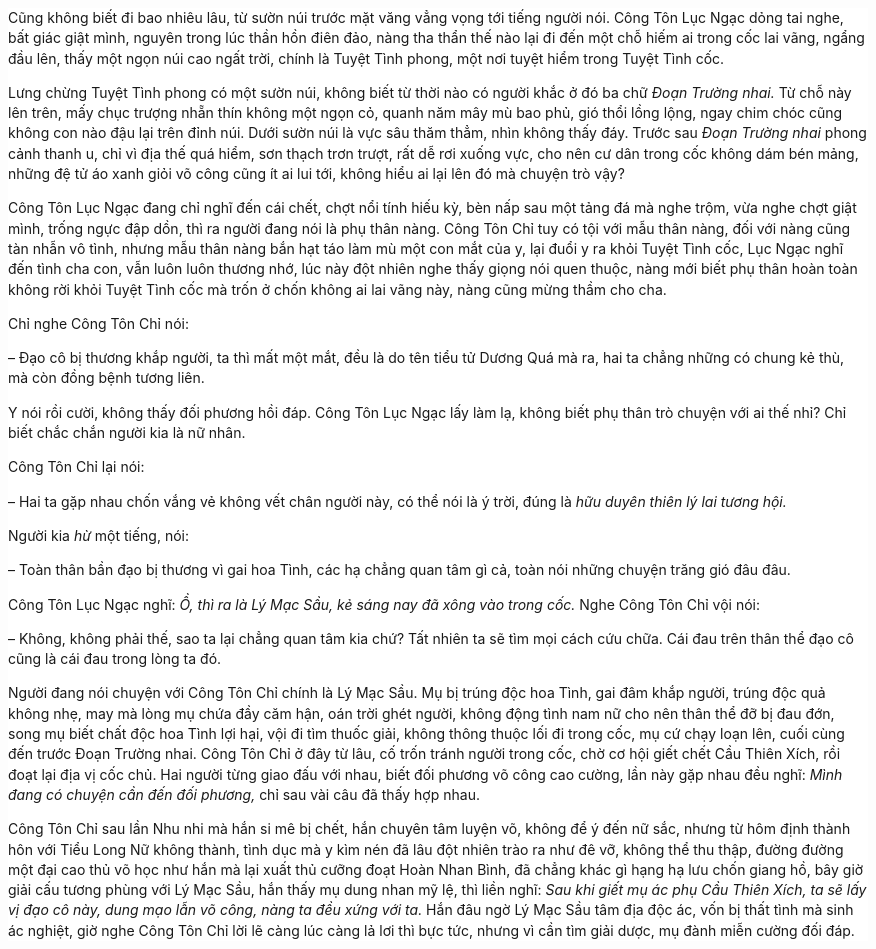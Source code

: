 Cũng không biết đi bao nhiêu lâu, từ sườn núi trước mặt văng vẳng vọng tới tiếng người nói. Công Tôn Lục Ngạc dỏng tai nghe, bất giác giật mình, nguyên trong lúc thần hồn điên đảo, nàng tha thẩn thế nào lại đi đến một chỗ hiếm ai trong cốc lai vãng, ngẩng đầu lên, thấy một ngọn núi cao ngất trời, chính là Tuyệt Tình phong, một nơi tuyệt hiểm trong Tuyệt Tình cốc.

Lưng chừng Tuyệt Tình phong có một sườn núi, không biết từ thời nào có người khắc ở đó ba chữ _Đoạn Trường nhai._ Từ chỗ này lên trên, mấy chục trượng nhẵn thín không một ngọn cỏ, quanh năm mây mù bao phủ, gió thổi lồng lộng, ngay chim chóc cũng không con nào đậu lại trên đỉnh núi. Dưới sườn núi là vực sâu thăm thẳm, nhìn không thấy đáy. Trước sau _Đoạn Trường nhai_ phong cảnh thanh u, chỉ vì địa thế quá hiểm, sơn thạch trơn trượt, rất dễ rơi xuống vực, cho nên cư dân trong cốc không dám bén mảng, những đệ tử áo xanh giỏi võ công cũng ít ai lui tới, không hiểu ai lại lên đó mà chuyện trò vậy?

Công Tôn Lục Ngạc đang chỉ nghĩ đến cái chết, chợt nổi tính hiếu kỳ, bèn nấp sau một tảng đá mà nghe trộm, vừa nghe chợt giật mình, trống ngực đập dồn, thì ra người đang nói là phụ thân nàng. Công Tôn Chỉ tuy có tội với mẫu thân nàng, đối với nàng cũng tàn nhẫn vô tình, nhưng mẫu thân nàng bắn hạt táo làm mù một con mắt của y, lại đuổi y ra khỏi Tuyệt Tình cốc, Lục Ngạc nghĩ đến tình cha con, vẫn luôn luôn thương nhớ, lúc này đột nhiên nghe thấy giọng nói quen thuộc, nàng mới biết phụ thân hoàn toàn không rời khỏi Tuyệt Tình cốc mà trốn ở chốn không ai lai vãng này, nàng cũng mừng thầm cho cha.

Chỉ nghe Công Tôn Chỉ nói:

– Đạo cô bị thương khắp người, ta thì mất một mắt, đều là do tên tiểu tử Dương Quá mà ra, hai ta chẳng những có chung kẻ thù, mà còn đồng bệnh tương liên.

Y nói rồi cười, không thấy đối phương hồi đáp. Công Tôn Lục Ngạc lấy làm lạ, không biết phụ thân trò chuyện với ai thế nhỉ? Chỉ biết chắc chắn người kia là nữ nhân.

Công Tôn Chỉ lại nói:

– Hai ta gặp nhau chốn vắng vẻ không vết chân người này, có thể nói là ý trời, đúng là _hữu duyên thiên lý lai tương hội._

Người kia _hừ_ một tiếng, nói:

– Toàn thân bần đạo bị thương vì gai hoa Tình, các hạ chẳng quan tâm gì cả, toàn nói những chuyện trăng gió đâu đâu.

Công Tôn Lục Ngạc nghĩ: _Ồ, thì ra là Lý Mạc Sầu, kẻ sáng nay đã xông vào trong cốc._ Nghe Công Tôn Chỉ vội nói:

– Không, không phải thế, sao ta lại chẳng quan tâm kia chứ? Tất nhiên ta sẽ tìm mọi cách cứu chữa. Cái đau trên thân thể đạo cô cũng là cái đau trong lòng ta đó.

Người đang nói chuyện với Công Tôn Chỉ chính là Lý Mạc Sầu. Mụ bị trúng độc hoa Tình, gai đâm khắp người, trúng độc quả không nhẹ, may mà lòng mụ chứa đầy căm hận, oán trời ghét người, không động tình nam nữ cho nên thân thể đỡ bị đau đớn, song mụ biết chất độc hoa Tình lợi hại, vội đi tìm thuốc giải, không thông thuộc lối đi trong cốc, mụ cứ chạy loạn lên, cuối cùng đến trước Đoạn Trường nhai. Công Tôn Chỉ ở đây từ lâu, cố trốn tránh người trong cốc, chờ cơ hội giết chết Cầu Thiên Xích, rồi đoạt lại địa vị cốc chủ. Hai người từng giao đấu với nhau, biết đối phương võ công cao cường, lần này gặp nhau đều nghĩ: _Mình đang có chuyện cần đến đối phương,_ chỉ sau vài câu đã thấy hợp nhau.

Công Tôn Chỉ sau lần Nhu nhi mà hắn si mê bị chết, hắn chuyên tâm luyện võ, không để ý đến nữ sắc, nhưng từ hôm định thành hôn với Tiểu Long Nữ không thành, tình dục mà y kìm nén đã lâu đột nhiên trào ra như đê vỡ, không thể thu thập, đường đường một đại cao thủ võ học như hắn mà lại xuất thủ cưỡng đoạt Hoàn Nhan Bình, đã chẳng khác gì hạng hạ lưu chốn giang hồ, bây giờ giải cấu tương phùng với Lý Mạc Sầu, hắn thấy mụ dung nhan mỹ lệ, thì liền nghĩ: _Sau khi giết mụ ác phụ Cầu Thiên Xích, ta sẽ lấy vị đạo cô này, dung mạo lẫn võ công, nàng ta đều xứng với ta._ Hắn đâu ngờ Lý Mạc Sầu tâm địa độc ác, vốn bị thất tình mà sinh ác nghiệt, giờ nghe Công Tôn Chỉ lời lẽ càng lúc càng lả lơi thì bực tức, nhưng vì cần tìm giải dược, mụ đành miễn cường đối đáp.

